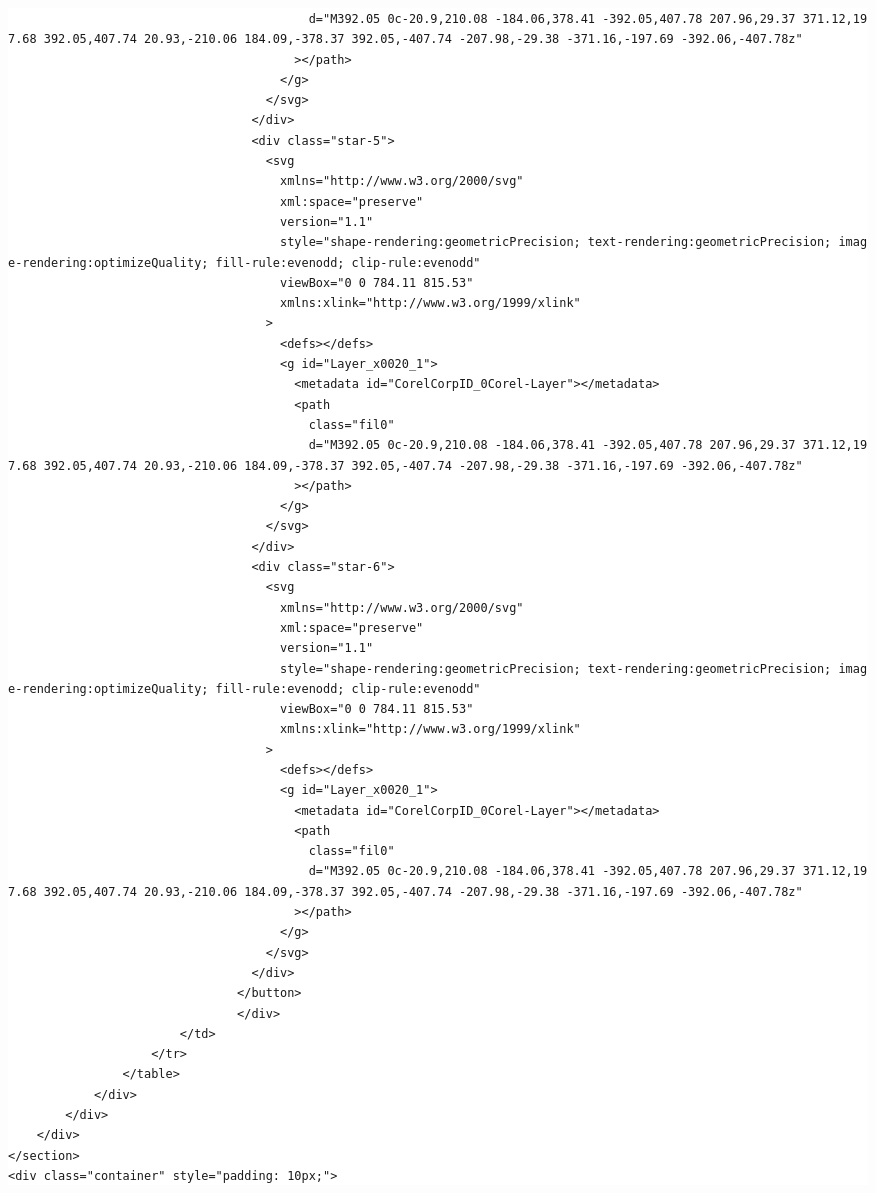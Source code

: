                                               d="M392.05 0c-20.9,210.08 -184.06,378.41 -392.05,407.78 207.96,29.37 371.12,197.68 392.05,407.74 20.93,-210.06 184.09,-378.37 392.05,-407.74 -207.98,-29.38 -371.16,-197.69 -392.06,-407.78z"
                                            ></path>
                                          </g>
                                        </svg>
                                      </div>
                                      <div class="star-5">
                                        <svg
                                          xmlns="http://www.w3.org/2000/svg"
                                          xml:space="preserve"
                                          version="1.1"
                                          style="shape-rendering:geometricPrecision; text-rendering:geometricPrecision; image-rendering:optimizeQuality; fill-rule:evenodd; clip-rule:evenodd"
                                          viewBox="0 0 784.11 815.53"
                                          xmlns:xlink="http://www.w3.org/1999/xlink"
                                        >
                                          <defs></defs>
                                          <g id="Layer_x0020_1">
                                            <metadata id="CorelCorpID_0Corel-Layer"></metadata>
                                            <path
                                              class="fil0"
                                              d="M392.05 0c-20.9,210.08 -184.06,378.41 -392.05,407.78 207.96,29.37 371.12,197.68 392.05,407.74 20.93,-210.06 184.09,-378.37 392.05,-407.74 -207.98,-29.38 -371.16,-197.69 -392.06,-407.78z"
                                            ></path>
                                          </g>
                                        </svg>
                                      </div>
                                      <div class="star-6">
                                        <svg
                                          xmlns="http://www.w3.org/2000/svg"
                                          xml:space="preserve"
                                          version="1.1"
                                          style="shape-rendering:geometricPrecision; text-rendering:geometricPrecision; image-rendering:optimizeQuality; fill-rule:evenodd; clip-rule:evenodd"
                                          viewBox="0 0 784.11 815.53"
                                          xmlns:xlink="http://www.w3.org/1999/xlink"
                                        >
                                          <defs></defs>
                                          <g id="Layer_x0020_1">
                                            <metadata id="CorelCorpID_0Corel-Layer"></metadata>
                                            <path
                                              class="fil0"
                                              d="M392.05 0c-20.9,210.08 -184.06,378.41 -392.05,407.78 207.96,29.37 371.12,197.68 392.05,407.74 20.93,-210.06 184.09,-378.37 392.05,-407.74 -207.98,-29.38 -371.16,-197.69 -392.06,-407.78z"
                                            ></path>
                                          </g>
                                        </svg>
                                      </div>
                                    </button>
                                    </div>
                            </td>
                        </tr>
                    </table>
                </div>
            </div>
        </div>
    </section>
    <div class="container" style="padding: 10px;">
